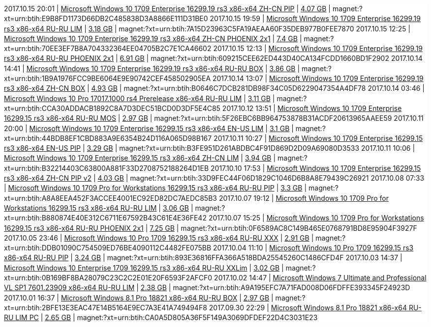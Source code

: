 2017.10.15 20:01 | [Microsoft Windows 10 1709 Enterprise 16299.19 rs3 x86-x64 ZH-CN PIP](http://emtrek.org/viewtopic.php?t=44911) | [4.07 GB](http://emtrek.org/download.php?id=45739) | magnet:?xt=urn:btih:E9B8FD1173D66DB2C485838D3A8866E111D31BE0
2017.10.15 19:59 | [Microsoft Windows 10 1709 Enterprise 16299.19 rs3 x86-x64 RU-RU LIM](http://emtrek.org/viewtopic.php?t=44910) | [3.18 GB](http://emtrek.org/download.php?id=45738) | magnet:?xt=urn:btih:7A15D23963C5FA19AEAA60F35DEB977B0FEE7870
2017.10.15 12:25 | [Microsoft Windows 10 1709 Enterprise 16299.19 rs3 x86-x64 ZH-CN PHOENIX 2x1](http://emtrek.org/viewtopic.php?t=44843) | [7.4 GB](http://emtrek.org/download.php?id=45732) | magnet:?xt=urn:btih:70EE3EF7B8A704332364EE04705B2C7E1CA46602
2017.10.15 12:13 | [Microsoft Windows 10 1709 Enterprise 16299.19 rs3 x86-x64 RU-RU PHOENIX 2x1](http://emtrek.org/viewtopic.php?t=44791) | [6.91 GB](http://emtrek.org/download.php?id=45731) | magnet:?xt=urn:btih:609215CEE62ED443D40CA134FCDD1660BD1F2902
2017.10.14 14:41 | [Microsoft Windows 10 1709 Enterprise 16299.19 rs3 x86-x64 RU-RU BOX](http://emtrek.org/viewtopic.php?t=44788) | [3.86 GB](http://emtrek.org/download.php?id=45726) | magnet:?xt=urn:btih:1B9A1976FCC9BE6064E9E90742CEF458502905EA
2017.10.14 13:07 | [Microsoft Windows 10 1709 Enterprise 16299.19 rs3 x86-x64 ZH-CN BOX](http://emtrek.org/viewtopic.php?t=44899) | [4.93 GB](http://emtrek.org/download.php?id=45725) | magnet:?xt=urn:btih:B0646C7DCB281DB98F34C05D6229047354A4DF78
2017.10.14 03:46 | [Microsoft Windows 10 Pro 17017.1000 rs4 Prerelease x86-x64 RU-RU LIM](http://emtrek.org/viewtopic.php?t=44890) | [3.11 GB](http://emtrek.org/download.php?id=45715) | magnet:?xt=urn:btih:CCA30ADDACB1892C8A7D3DEC51BCD0D3DF5E4C85
2017.10.12 13:51 | [Microsoft Windows 10 1709 Enterprise 16299.15 rs3 x86-x64 RU-RU MOS](http://emtrek.org/viewtopic.php?t=44869) | [2.97 GB](http://emtrek.org/download.php?id=45694) | magnet:?xt=urn:btih:5F26EBC6BB964753878B31ACDF20613965AAEE59
2017.10.11 20:00 | [Microsoft Windows 10 1709 Enterprise 16299.15 rs3 x86-x64 EN-US LIM](http://emtrek.org/viewtopic.php?t=44862) | [3.1 GB](http://emtrek.org/download.php?id=45687) | magnet:?xt=urn:btih:44BDB8EF1CBD883A9E6354B24D116A065D98B167
2017.10.11 10:27 | [Microsoft Windows 10 1709 Enterprise 16299.15 rs3 x86-x64 EN-US PIP](http://emtrek.org/viewtopic.php?t=44853) | [3.29 GB](http://emtrek.org/download.php?id=45678) | magnet:?xt=urn:btih:B3FE951D261ABDBC4F91D869D2D09A69080D3533
2017.10.11 10:06 | [Microsoft Windows 10 1709 Enterprise 16299.15 rs3 x86-x64 ZH-CN LIM](http://emtrek.org/viewtopic.php?t=44850) | [3.94 GB](http://emtrek.org/download.php?id=45675) | magnet:?xt=urn:btih:B32214403C63800A881F33D2708752188264D1EB
2017.10.10 17:53 | [Microsoft Windows 10 1709 Enterprise 16299.15 rs3 x86-x64 ZH-CN PIP v2](http://emtrek.org/viewtopic.php?t=44819) | [4.03 GB](http://emtrek.org/download.php?id=45665) | magnet:?xt=urn:btih:33D9FEC44F06D1829C1046D6B8A8E79439C26921
2017.10.08 07:33 | [Microsoft Windows 10 1709 Pro for Workstations 16299.15 rs3 x86-x64 RU-RU PIP](http://emtrek.org/viewtopic.php?t=44816) | [3.3 GB](http://emtrek.org/download.php?id=45639) | magnet:?xt=urn:btih:A8A8EEA452F3ACCEE4001EC92ED82DC7AEDC85B3
2017.10.07 19:12 | [Microsoft Windows 10 1709 Pro for Workstations 16299.15 rs3 x86-x64 RU-RU LIM](http://emtrek.org/viewtopic.php?t=44811) | [3.06 GB](http://emtrek.org/download.php?id=45634) | magnet:?xt=urn:btih:B880874E40E312C6711E67592B43C61E4E36FE42
2017.10.07 15:25 | [Microsoft Windows 10 1709 Pro for Workstations 16299.15 rs3 x86-x64 RU-RU PHOENIX 2x1](http://emtrek.org/viewtopic.php?t=44810) | [7.25 GB](http://emtrek.org/download.php?id=45633) | magnet:?xt=urn:btih:0F6589AC8C149B465E0768791BD8E95904F3927F
2017.10.05 23:46 | [Microsoft Windows 10 Pro 1709 16299.15 rs3 x86-x64 RU-RU XXX](http://emtrek.org/viewtopic.php?t=44802) | [2.91 GB](http://emtrek.org/download.php?id=45624) | magnet:?xt=urn:btih:DDB01090C754509ED76BE4090112C4482FE075BB
2017.10.04 11:10 | [Microsoft Windows 10 Pro 1709 16299.15 rs3 x86-x64 RU-RU PIP](http://emtrek.org/viewtopic.php?t=44789) | [3.24 GB](http://emtrek.org/download.php?id=45611) | magnet:?xt=urn:btih:893E36816FFA366A518BDA25545260C1486CFD4F
2017.10.03 14:37 | [Microsoft Windows 10 Enterprise 1709 16299.15 rs3 x86-x64 RU-RU XXLim](http://emtrek.org/viewtopic.php?t=44783) | [3.02 GB](http://emtrek.org/download.php?id=45605) | magnet:?xt=urn:btih:0B169BF8BA28079C23C2C2E01E20F6593F2AFCF0
2017.10.02 14:47 | [Microsoft Windows 7 Ultimate and Professional VL SP1 7601.23909 x86-x64 RU-RU LIM](http://emtrek.org/viewtopic.php?t=44776) | [2.38 GB](http://emtrek.org/download.php?id=45598) | magnet:?xt=urn:btih:A9A195EFC7A71FAD008D06FDFFE393345F24923D
2017.10.01 16:37 | [Microsoft Windows 8.1 Pro 18821 x86-x64 RU-RU BOX](http://emtrek.org/viewtopic.php?t=44768) | [2.97 GB](http://emtrek.org/download.php?id=45589) | magnet:?xt=urn:btih:2BFE13E3EAC47E14B5164E9EC7A3E41A749494F8
2017.09.30 22:29 | [Microsoft Windows 8.1 Pro 18821 x86-x64 RU-RU LIM PC](http://emtrek.org/viewtopic.php?t=44766) | [2.65 GB](http://emtrek.org/download.php?id=45587) | magnet:?xt=urn:btih:CA0A5D805A36F5F149A3069DFDEF22D4C3031E23